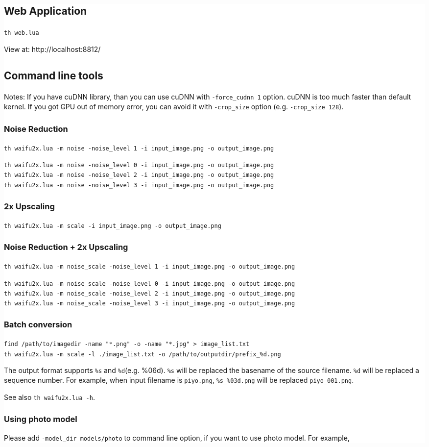 ## Web Application
```
th web.lua
```

View at: http://localhost:8812/

## Command line tools
Notes: If you have cuDNN library, than you can use cuDNN with `-force_cudnn 1` option. cuDNN is too much faster than default kernel. If you got GPU out of memory error, you can avoid it with `-crop_size` option (e.g. `-crop_size 128`).

### Noise Reduction
```
th waifu2x.lua -m noise -noise_level 1 -i input_image.png -o output_image.png
```
```
th waifu2x.lua -m noise -noise_level 0 -i input_image.png -o output_image.png
th waifu2x.lua -m noise -noise_level 2 -i input_image.png -o output_image.png
th waifu2x.lua -m noise -noise_level 3 -i input_image.png -o output_image.png
```

### 2x Upscaling
```
th waifu2x.lua -m scale -i input_image.png -o output_image.png
```

### Noise Reduction + 2x Upscaling
```
th waifu2x.lua -m noise_scale -noise_level 1 -i input_image.png -o output_image.png
```
```
th waifu2x.lua -m noise_scale -noise_level 0 -i input_image.png -o output_image.png
th waifu2x.lua -m noise_scale -noise_level 2 -i input_image.png -o output_image.png
th waifu2x.lua -m noise_scale -noise_level 3 -i input_image.png -o output_image.png
```

### Batch conversion

```
find /path/to/imagedir -name "*.png" -o -name "*.jpg" > image_list.txt
th waifu2x.lua -m scale -l ./image_list.txt -o /path/to/outputdir/prefix_%d.png
```

The output format supports `%s` and `%d`(e.g. %06d). `%s` will be replaced the basename of the source filename. `%d` will be replaced a sequence number.
For example, when input filename is `piyo.png`, `%s_%03d.png` will be replaced `piyo_001.png`.

See also `th waifu2x.lua -h`.

### Using photo model

Please add `-model_dir models/photo` to command line option, if you want to use photo model.
For example,
